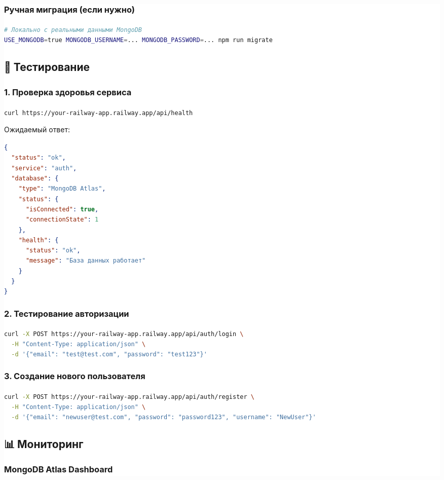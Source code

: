 ### Ручная миграция (если нужно)

```bash
# Локально с реальными данными MongoDB
USE_MONGODB=true MONGODB_USERNAME=... MONGODB_PASSWORD=... npm run migrate
```

## 🧪 Тестирование

### 1. Проверка здоровья сервиса

```bash
curl https://your-railway-app.railway.app/api/health
```

Ожидаемый ответ:
```json
{
  "status": "ok",
  "service": "auth",
  "database": {
    "type": "MongoDB Atlas",
    "status": {
      "isConnected": true,
      "connectionState": 1
    },
    "health": {
      "status": "ok",
      "message": "База данных работает"
    }
  }
}
```

### 2. Тестирование авторизации

```bash
curl -X POST https://your-railway-app.railway.app/api/auth/login \
  -H "Content-Type: application/json" \
  -d '{"email": "test@test.com", "password": "test123"}'
```

### 3. Создание нового пользователя

```bash
curl -X POST https://your-railway-app.railway.app/api/auth/register \
  -H "Content-Type: application/json" \
  -d '{"email": "newuser@test.com", "password": "password123", "username": "NewUser"}'
```

## 📊 Мониторинг

### MongoDB Atlas Dashboard
